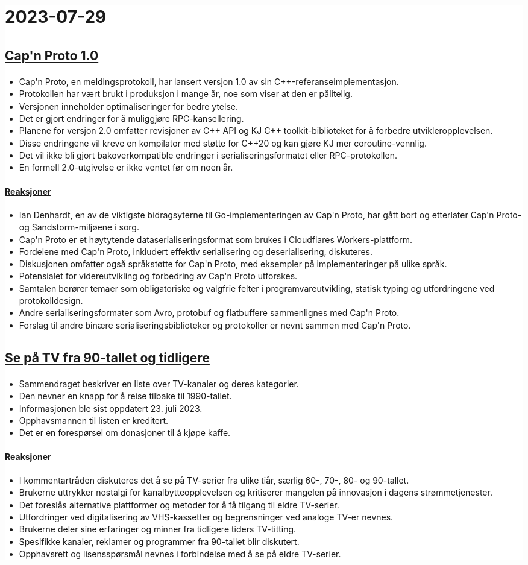 # 2023-07-29

## [Cap'n Proto 1.0](https://capnproto.org/news/2023-07-28-capnproto-1.0.html)

- Cap'n Proto, en meldingsprotokoll, har lansert versjon 1.0 av sin C++-referanseimplementasjon.
- Protokollen har vært brukt i produksjon i mange år, noe som viser at den er pålitelig.
- Versjonen inneholder optimaliseringer for bedre ytelse.
- Det er gjort endringer for å muliggjøre RPC-kansellering.
- Planene for versjon 2.0 omfatter revisjoner av C++ API og KJ C++ toolkit-biblioteket for å forbedre utvikleropplevelsen.
- Disse endringene vil kreve en kompilator med støtte for C++20 og kan gjøre KJ mer coroutine-vennlig.
- Det vil ikke bli gjort bakoverkompatible endringer i serialiseringsformatet eller RPC-protokollen.
- En formell 2.0-utgivelse er ikke ventet før om noen år.

#### [Reaksjoner](https://news.ycombinator.com/item?id=36908309)

- Ian Denhardt, en av de viktigste bidragsyterne til Go-implementeringen av Cap'n Proto, har gått bort og etterlater Cap'n Proto- og Sandstorm-miljøene i sorg.
- Cap'n Proto er et høytytende dataserialiseringsformat som brukes i Cloudflares Workers-plattform.
- Fordelene med Cap'n Proto, inkludert effektiv serialisering og deserialisering, diskuteres.
- Diskusjonen omfatter også språkstøtte for Cap'n Proto, med eksempler på implementeringer på ulike språk.
- Potensialet for videreutvikling og forbedring av Cap'n Proto utforskes.
- Samtalen berører temaer som obligatoriske og valgfrie felter i programvareutvikling, statisk typing og utfordringene ved protokolldesign.
- Andre serialiseringsformater som Avro, protobuf og flatbuffere sammenlignes med Cap'n Proto.
- Forslag til andre binære serialiseringsbiblioteker og protokoller er nevnt sammen med Cap'n Proto.

## [Se på TV fra 90-tallet og tidligere](https://my90stv.com/)

- Sammendraget beskriver en liste over TV-kanaler og deres kategorier.
- Den nevner en knapp for å reise tilbake til 1990-tallet.
- Informasjonen ble sist oppdatert 23. juli 2023.
- Opphavsmannen til listen er kreditert.
- Det er en forespørsel om donasjoner til å kjøpe kaffe.

#### [Reaksjoner](https://news.ycombinator.com/item?id=36906022)

- I kommentartråden diskuteres det å se på TV-serier fra ulike tiår, særlig 60-, 70-, 80- og 90-tallet.
- Brukerne uttrykker nostalgi for kanalbytteopplevelsen og kritiserer mangelen på innovasjon i dagens strømmetjenester.
- Det foreslås alternative plattformer og metoder for å få tilgang til eldre TV-serier.
- Utfordringer ved digitalisering av VHS-kassetter og begrensninger ved analoge TV-er nevnes.
- Brukerne deler sine erfaringer og minner fra tidligere tiders TV-titting.
- Spesifikke kanaler, reklamer og programmer fra 90-tallet blir diskutert.
- Opphavsrett og lisensspørsmål nevnes i forbindelse med å se på eldre TV-serier.
